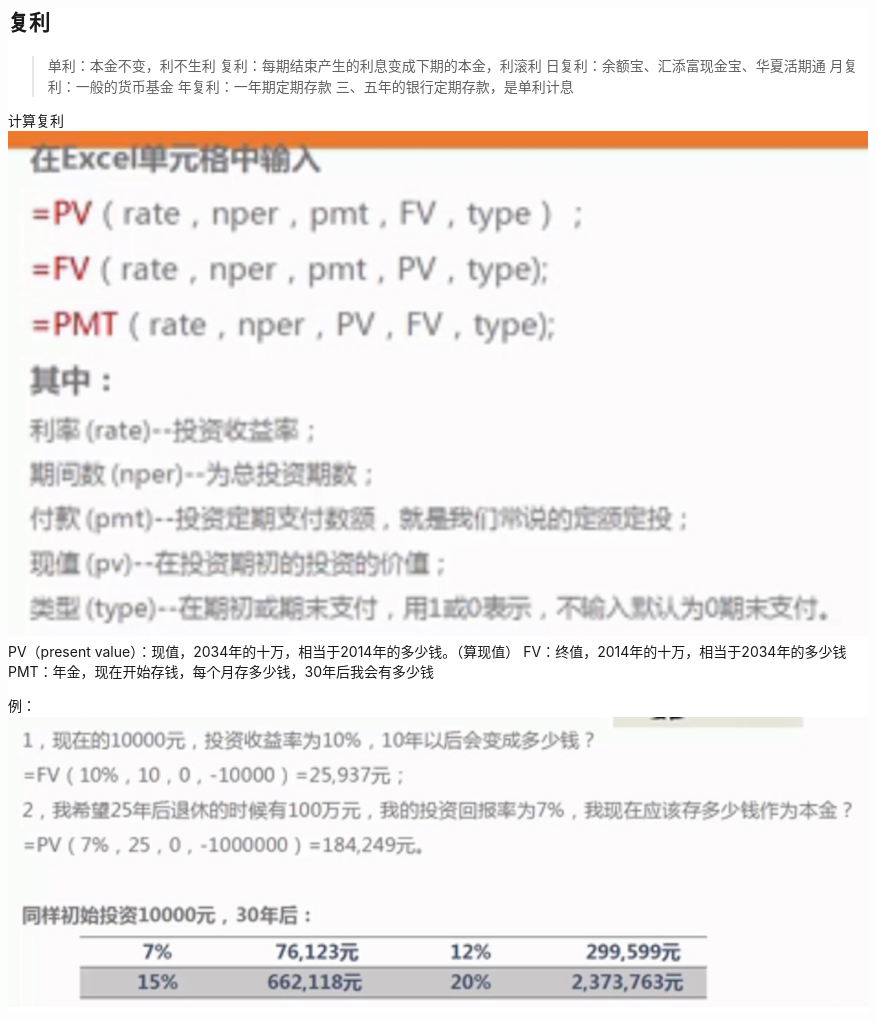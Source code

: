## 复利
> 单利：本金不变，利不生利
> 复利：每期结束产生的利息变成下期的本金，利滚利
> 日复利：余额宝、汇添富现金宝、华夏活期通
> 月复利：一般的货币基金
> 年复利：一年期定期存款
> 三、五年的银行定期存款，是单利计息 

计算复利
![](media/15025523969760.jpg)
PV（present value）：现值，2034年的十万，相当于2014年的多少钱。（算现值）
FV：终值，2014年的十万，相当于2034年的多少钱
PMT：年金，现在开始存钱，每个月存多少钱，30年后我会有多少钱

例：
![](media/15025537140463.jpg)
